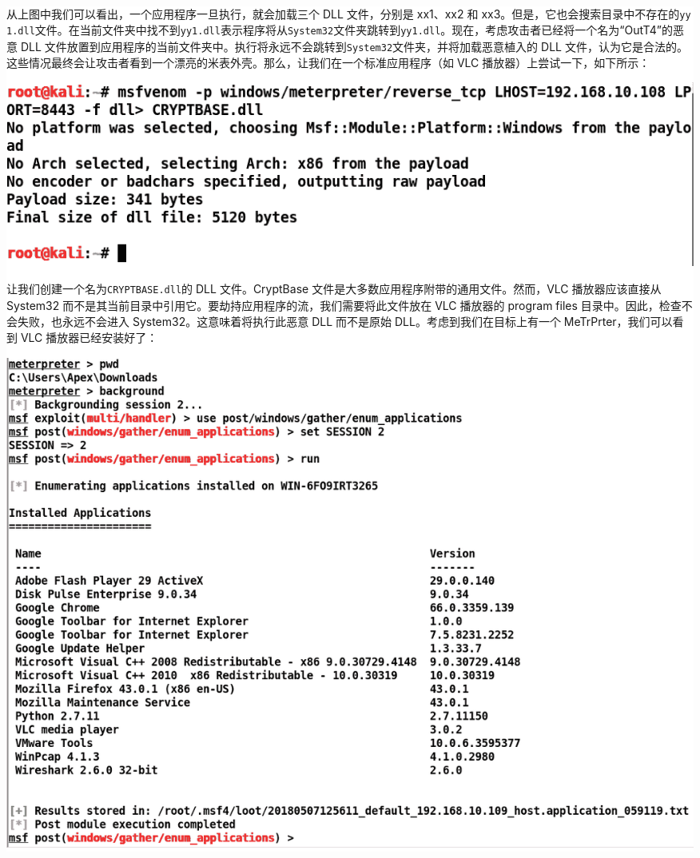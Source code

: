 
从上图中我们可以看出，一个应用程序一旦执行，就会加载三个 DLL 文件，分别是 xx1、xx2 和 xx3。但是，它也会搜索目录中不存在的`yy1.dll`文件。在当前文件夹中找不到`yy1.dll`表示程序将从`System32`文件夹跳转到`yy1.dll`。现在，考虑攻击者已经将一个名为“OutT4”的恶意 DLL 文件放置到应用程序的当前文件夹中。执行将永远不会跳转到`System32`文件夹，并将加载恶意植入的 DLL 文件，认为它是合法的。这些情况最终会让攻击者看到一个漂亮的米表外壳。那么，让我们在一个标准应用程序（如 VLC 播放器）上尝试一下，如下所示：

![](img/d90aa0ec-6293-4906-aace-250f6da334c9.png)

让我们创建一个名为`CRYPTBASE.dll`的 DLL 文件。CryptBase 文件是大多数应用程序附带的通用文件。然而，VLC 播放器应该直接从 System32 而不是其当前目录中引用它。要劫持应用程序的流，我们需要将此文件放在 VLC 播放器的 program files 目录中。因此，检查不会失败，也永远不会进入 System32。这意味着将执行此恶意 DLL 而不是原始 DLL。考虑到我们在目标上有一个 MeTrPrter，我们可以看到 VLC 播放器已经安装好了：

![](img/4c850531-abc5-42b8-a5d9-8d08e740d3d7.png)
